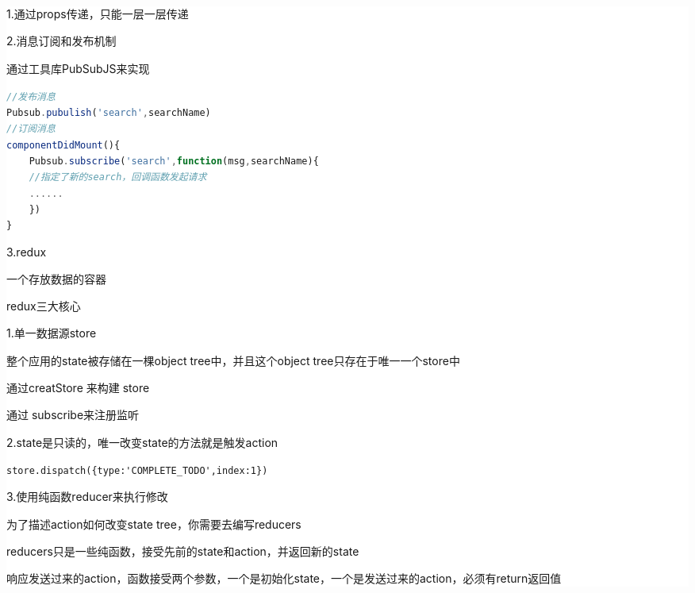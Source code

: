1.通过props传递，只能一层一层传递

2.消息订阅和发布机制

通过工具库PubSubJS来实现

```js
//发布消息
Pubsub.pubulish('search',searchName)
//订阅消息
componentDidMount(){
	Pubsub.subscribe('search',function(msg,searchName){
	//指定了新的search，回调函数发起请求
	......
	})
}
```

3.redux

一个存放数据的容器

redux三大核心  

1.单一数据源store

整个应用的state被存储在一棵object tree中，并且这个object  tree只存在于唯一一个store中

通过creatStore 来构建 store

通过 subscribe来注册监听

2.state是只读的，唯一改变state的方法就是触发action

```
store.dispatch({type:'COMPLETE_TODO',index:1})
```

3.使用纯函数reducer来执行修改 

为了描述action如何改变state tree，你需要去编写reducers

reducers只是一些纯函数，接受先前的state和action，并返回新的state

响应发送过来的action，函数接受两个参数，一个是初始化state，一个是发送过来的action，必须有return返回值